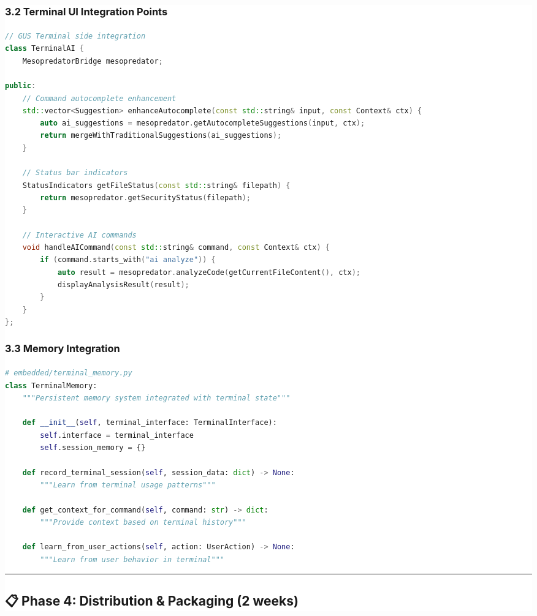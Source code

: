 ### **3.2 Terminal UI Integration Points**
```cpp
// GUS Terminal side integration
class TerminalAI {
    MesopredatorBridge mesopredator;
    
public:
    // Command autocomplete enhancement
    std::vector<Suggestion> enhanceAutocomplete(const std::string& input, const Context& ctx) {
        auto ai_suggestions = mesopredator.getAutocompleteSuggestions(input, ctx);
        return mergeWithTraditionalSuggestions(ai_suggestions);
    }
    
    // Status bar indicators
    StatusIndicators getFileStatus(const std::string& filepath) {
        return mesopredator.getSecurityStatus(filepath);
    }
    
    // Interactive AI commands
    void handleAICommand(const std::string& command, const Context& ctx) {
        if (command.starts_with("ai analyze")) {
            auto result = mesopredator.analyzeCode(getCurrentFileContent(), ctx);
            displayAnalysisResult(result);
        }
    }
};
```

### **3.3 Memory Integration**
```python
# embedded/terminal_memory.py
class TerminalMemory:
    """Persistent memory system integrated with terminal state"""
    
    def __init__(self, terminal_interface: TerminalInterface):
        self.interface = terminal_interface
        self.session_memory = {}
        
    def record_terminal_session(self, session_data: dict) -> None:
        """Learn from terminal usage patterns"""
        
    def get_context_for_command(self, command: str) -> dict:
        """Provide context based on terminal history"""
        
    def learn_from_user_actions(self, action: UserAction) -> None:
        """Learn from user behavior in terminal"""
```

---

## 📋 **Phase 4: Distribution & Packaging (2 weeks)**
